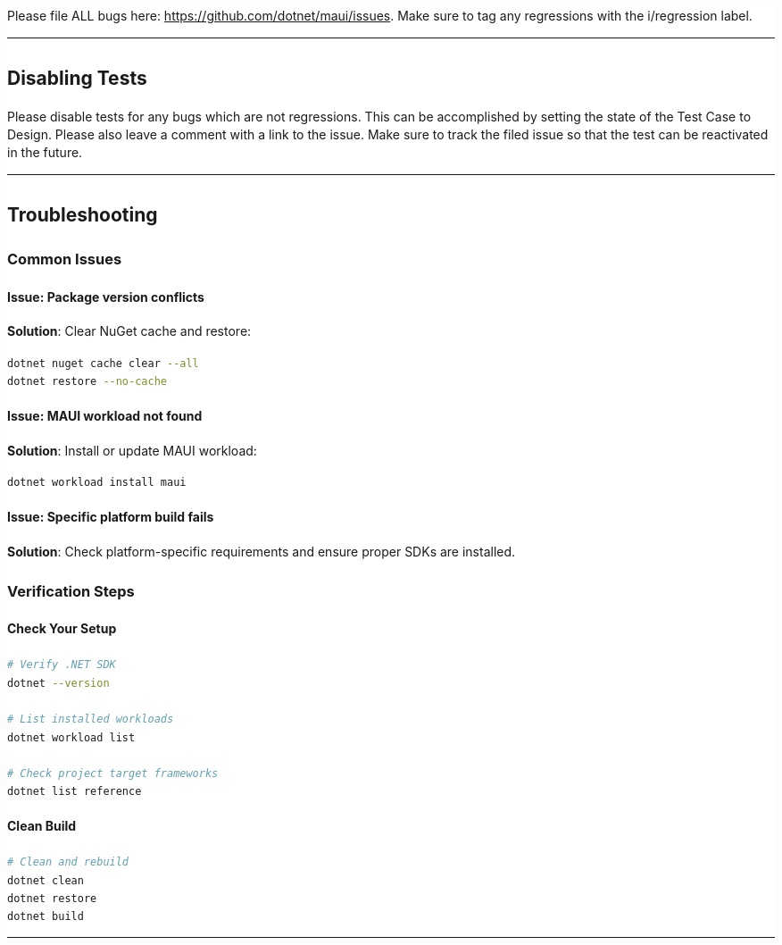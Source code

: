 Please file ALL bugs here: https://github.com/dotnet/maui/issues. Make sure to tag any regressions with the i/regression label.

---

## Disabling Tests

Please disable tests for any bugs which are not regressions. This can be accomplished by setting the state of the Test Case to Design. Please also leave a comment with a link to the issue. Make sure to track the filed issue so that the test can be reactivated in the future.

---

## Troubleshooting

### Common Issues

#### Issue: Package version conflicts
**Solution**: Clear NuGet cache and restore:
```bash
dotnet nuget cache clear --all
dotnet restore --no-cache
```

#### Issue: MAUI workload not found
**Solution**: Install or update MAUI workload:
```bash
dotnet workload install maui
```

#### Issue: Specific platform build fails
**Solution**: Check platform-specific requirements and ensure proper SDKs are installed.

### Verification Steps

#### Check Your Setup
```bash
# Verify .NET SDK
dotnet --version

# List installed workloads
dotnet workload list

# Check project target frameworks
dotnet list reference
```

#### Clean Build
```bash
# Clean and rebuild
dotnet clean
dotnet restore
dotnet build
```

---